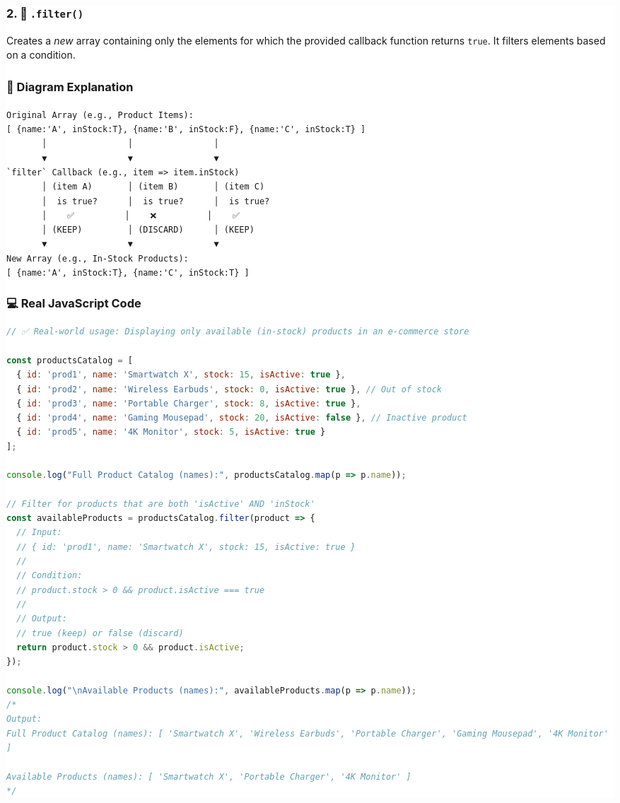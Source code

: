 
### 2. 📌 `.filter()`

Creates a *new* array containing only the elements for which the provided callback function returns `true`. It filters elements based on a condition.

### 🔁 Diagram Explanation

```
Original Array (e.g., Product Items):
[ {name:'A', inStock:T}, {name:'B', inStock:F}, {name:'C', inStock:T} ]
       │                │                │
       ▼                ▼                ▼
`filter` Callback (e.g., item => item.inStock)
       │ (item A)       │ (item B)       │ (item C)
       │  is true?      │  is true?      │  is true?
       │    ✅          │    ❌          │    ✅
       │ (KEEP)         │ (DISCARD)      │ (KEEP)
       ▼                ▼                ▼
New Array (e.g., In-Stock Products):
[ {name:'A', inStock:T}, {name:'C', inStock:T} ]
```

### 💻 Real JavaScript Code

```javascript
// ✅ Real-world usage: Displaying only available (in-stock) products in an e-commerce store

const productsCatalog = [
  { id: 'prod1', name: 'Smartwatch X', stock: 15, isActive: true },
  { id: 'prod2', name: 'Wireless Earbuds', stock: 0, isActive: true }, // Out of stock
  { id: 'prod3', name: 'Portable Charger', stock: 8, isActive: true },
  { id: 'prod4', name: 'Gaming Mousepad', stock: 20, isActive: false }, // Inactive product
  { id: 'prod5', name: '4K Monitor', stock: 5, isActive: true }
];

console.log("Full Product Catalog (names):", productsCatalog.map(p => p.name));

// Filter for products that are both 'isActive' AND 'inStock'
const availableProducts = productsCatalog.filter(product => {
  // Input:
  // { id: 'prod1', name: 'Smartwatch X', stock: 15, isActive: true }
  //
  // Condition:
  // product.stock > 0 && product.isActive === true
  //
  // Output:
  // true (keep) or false (discard)
  return product.stock > 0 && product.isActive;
});

console.log("\nAvailable Products (names):", availableProducts.map(p => p.name));
/*
Output:
Full Product Catalog (names): [ 'Smartwatch X', 'Wireless Earbuds', 'Portable Charger', 'Gaming Mousepad', '4K Monitor' ]

Available Products (names): [ 'Smartwatch X', 'Portable Charger', '4K Monitor' ]
*/
```

